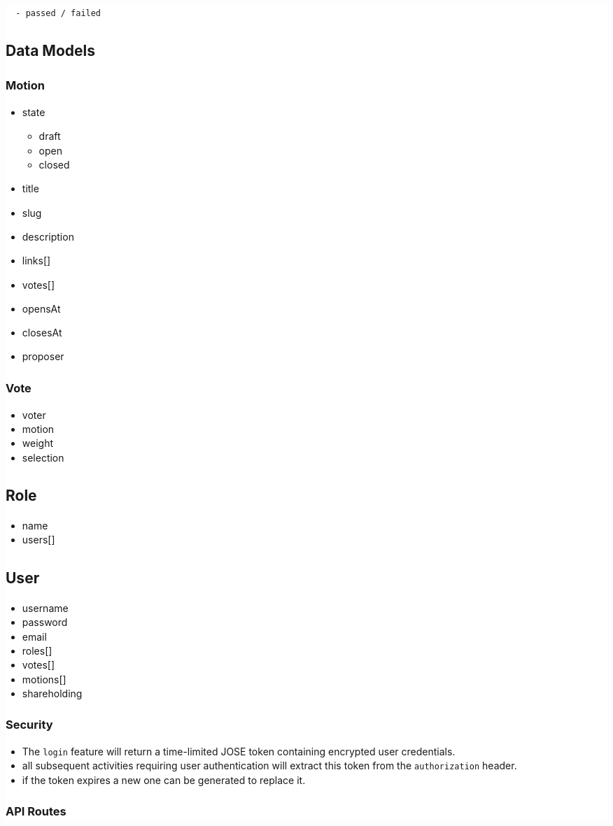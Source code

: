      - passed / failed

## Data Models

### Motion

  * state

    - draft
    - open
    - closed

  * title
  * slug
  * description
  * links[]
  * votes[]
  * opensAt
  * closesAt
  * proposer

### Vote

  * voter
  * motion
  * weight
  * selection

## Role

  * name
  * users[]

## User

  * username
  * password
  * email
  * roles[]
  * votes[]
  * motions[]
  * shareholding

### Security

* The `login` feature will return a time-limited JOSE token containing encrypted user credentials.
* all subsequent activities requiring user authentication will extract this token from the `authorization` header.
* if the token expires a new one can be generated to replace it.

### API Routes
